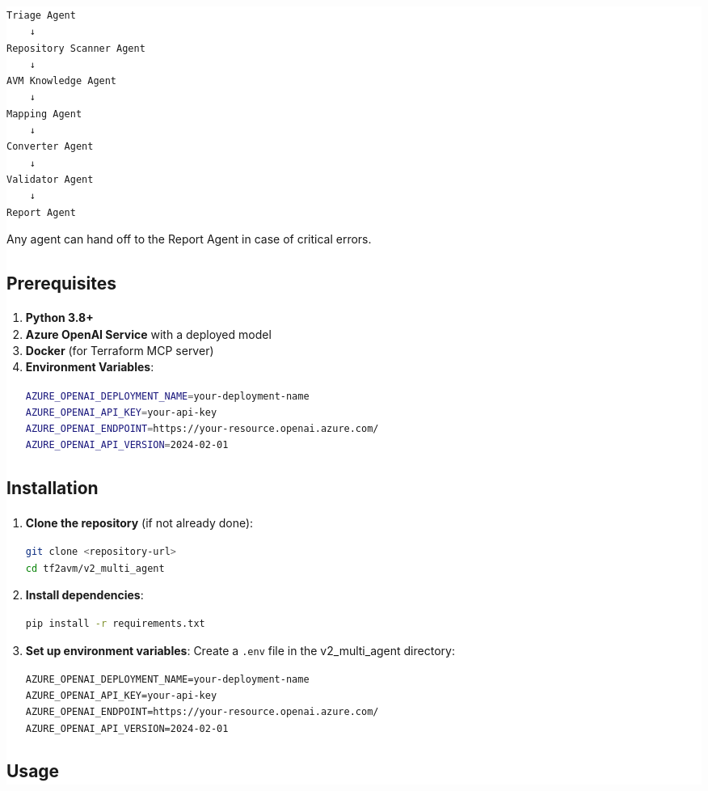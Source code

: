 ```
Triage Agent
    ↓
Repository Scanner Agent
    ↓
AVM Knowledge Agent
    ↓
Mapping Agent
    ↓
Converter Agent
    ↓
Validator Agent
    ↓
Report Agent
```

Any agent can hand off to the Report Agent in case of critical errors.

## Prerequisites

1. **Python 3.8+**
2. **Azure OpenAI Service** with a deployed model
3. **Docker** (for Terraform MCP server)
4. **Environment Variables**:
   ```bash
   AZURE_OPENAI_DEPLOYMENT_NAME=your-deployment-name
   AZURE_OPENAI_API_KEY=your-api-key
   AZURE_OPENAI_ENDPOINT=https://your-resource.openai.azure.com/
   AZURE_OPENAI_API_VERSION=2024-02-01
   ```

## Installation

1. **Clone the repository** (if not already done):
   ```bash
   git clone <repository-url>
   cd tf2avm/v2_multi_agent
   ```

2. **Install dependencies**:
   ```bash
   pip install -r requirements.txt
   ```

3. **Set up environment variables**:
   Create a `.env` file in the v2_multi_agent directory:
   ```env
   AZURE_OPENAI_DEPLOYMENT_NAME=your-deployment-name
   AZURE_OPENAI_API_KEY=your-api-key
   AZURE_OPENAI_ENDPOINT=https://your-resource.openai.azure.com/
   AZURE_OPENAI_API_VERSION=2024-02-01
   ```

## Usage
